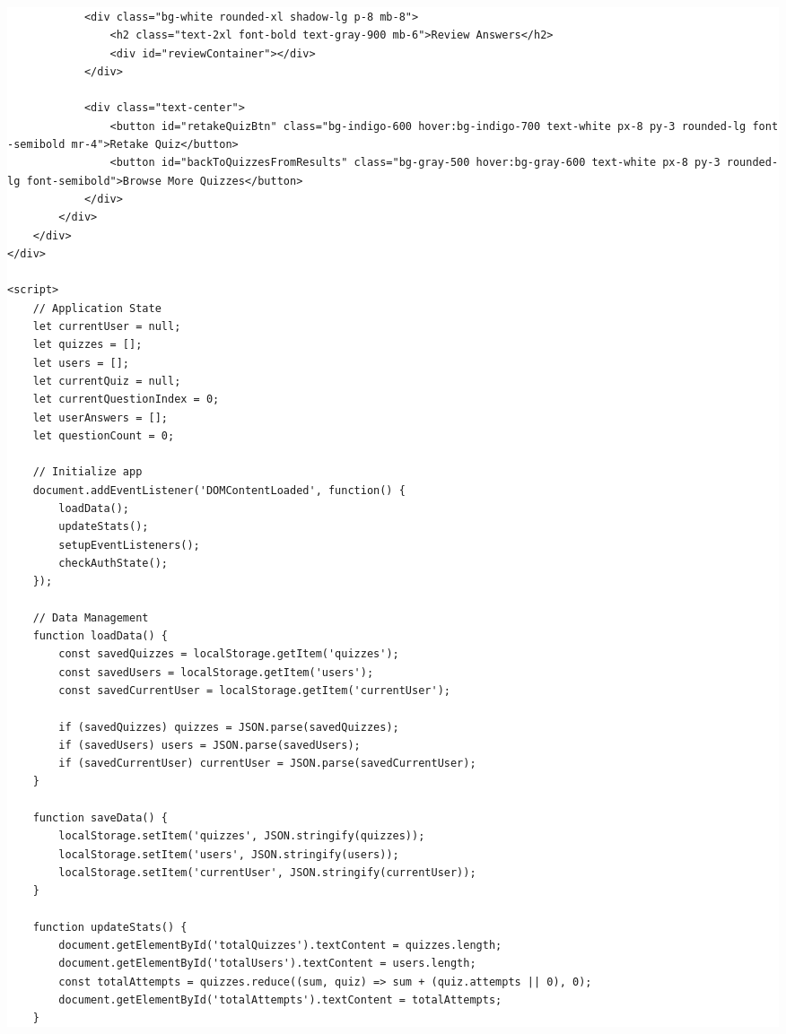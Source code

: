                 <div class="bg-white rounded-xl shadow-lg p-8 mb-8">
                    <h2 class="text-2xl font-bold text-gray-900 mb-6">Review Answers</h2>
                    <div id="reviewContainer"></div>
                </div>

                <div class="text-center">
                    <button id="retakeQuizBtn" class="bg-indigo-600 hover:bg-indigo-700 text-white px-8 py-3 rounded-lg font-semibold mr-4">Retake Quiz</button>
                    <button id="backToQuizzesFromResults" class="bg-gray-500 hover:bg-gray-600 text-white px-8 py-3 rounded-lg font-semibold">Browse More Quizzes</button>
                </div>
            </div>
        </div>
    </div>

    <script>
        // Application State
        let currentUser = null;
        let quizzes = [];
        let users = [];
        let currentQuiz = null;
        let currentQuestionIndex = 0;
        let userAnswers = [];
        let questionCount = 0;

        // Initialize app
        document.addEventListener('DOMContentLoaded', function() {
            loadData();
            updateStats();
            setupEventListeners();
            checkAuthState();
        });

        // Data Management
        function loadData() {
            const savedQuizzes = localStorage.getItem('quizzes');
            const savedUsers = localStorage.getItem('users');
            const savedCurrentUser = localStorage.getItem('currentUser');
            
            if (savedQuizzes) quizzes = JSON.parse(savedQuizzes);
            if (savedUsers) users = JSON.parse(savedUsers);
            if (savedCurrentUser) currentUser = JSON.parse(savedCurrentUser);
        }

        function saveData() {
            localStorage.setItem('quizzes', JSON.stringify(quizzes));
            localStorage.setItem('users', JSON.stringify(users));
            localStorage.setItem('currentUser', JSON.stringify(currentUser));
        }

        function updateStats() {
            document.getElementById('totalQuizzes').textContent = quizzes.length;
            document.getElementById('totalUsers').textContent = users.length;
            const totalAttempts = quizzes.reduce((sum, quiz) => sum + (quiz.attempts || 0), 0);
            document.getElementById('totalAttempts').textContent = totalAttempts;
        }
